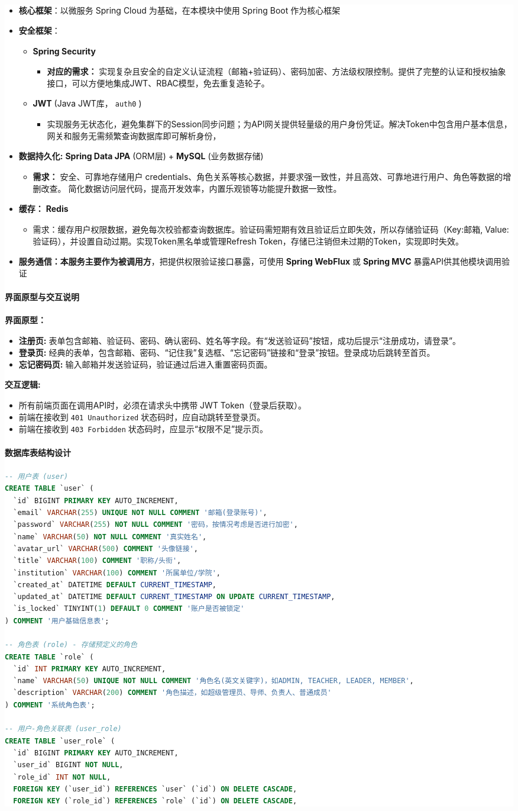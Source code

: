 - **核心框架**：以微服务 Spring Cloud 为基础，在本模块中使用 Spring Boot 作为核心框架

- **安全框架**：

    - **Spring Security**
        - **对应的需求：** 实现复杂且安全的自定义认证流程（邮箱+验证码）、密码加密、方法级权限控制。提供了完整的认证和授权抽象接口，可以方便地集成JWT、RBAC模型，免去重复造轮子。

    - **JWT** (Java JWT库， `auth0` )
        - 实现服务无状态化，避免集群下的Session同步问题；为API网关提供轻量级的用户身份凭证。解决Token中包含用户基本信息，网关和服务无需频繁查询数据库即可解析身份，

- **数据持久化:** **Spring Data JPA** (ORM层) + **MySQL** (业务数据存储)

    - **需求：** 安全、可靠地存储用户 credentials、角色关系等核心数据，并要求强一致性，并且高效、可靠地进行用户、角色等数据的增删改查。 简化数据访问层代码，提高开发效率，内置乐观锁等功能提升数据一致性。

- **缓存：** **Redis**

    - 需求：缓存用户权限数据，避免每次校验都查询数据库。验证码需短期有效且验证后立即失效，所以存储验证码（Key:邮箱, Value:验证码），并设置自动过期。实现Token黑名单或管理Refresh Token，存储已注销但未过期的Token，实现即时失效。

- **服务通信：**本服务主要作为**被调用方**，把提供权限验证接口暴露，可使用 **Spring WebFlux** 或 **Spring MVC** 暴露API供其他模块调用验证



#### 界面原型与交互说明

**界面原型：**

- **注册页:** 表单包含邮箱、验证码、密码、确认密码、姓名等字段。有“发送验证码”按钮，成功后提示“注册成功，请登录”。
- **登录页:** 经典的表单，包含邮箱、密码、“记住我”复选框、“忘记密码”链接和“登录”按钮。登录成功后跳转至首页。
- **忘记密码页:** 输入邮箱并发送验证码，验证通过后进入重置密码页面。

**交互逻辑:**

- 所有前端页面在调用API时，必须在请求头中携带 JWT Token（登录后获取）。
- 前端在接收到 `401 Unauthorized` 状态码时，应自动跳转至登录页。
- 前端在接收到 `403 Forbidden` 状态码时，应显示“权限不足”提示页。



#### 数据库表结构设计

```sql
-- 用户表 (user)
CREATE TABLE `user` (
  `id` BIGINT PRIMARY KEY AUTO_INCREMENT,
  `email` VARCHAR(255) UNIQUE NOT NULL COMMENT '邮箱(登录账号)',
  `password` VARCHAR(255) NOT NULL COMMENT '密码，按情况考虑是否进行加密',
  `name` VARCHAR(50) NOT NULL COMMENT '真实姓名',
  `avatar_url` VARCHAR(500) COMMENT '头像链接',
  `title` VARCHAR(100) COMMENT '职称/头衔',
  `institution` VARCHAR(100) COMMENT '所属单位/学院',
  `created_at` DATETIME DEFAULT CURRENT_TIMESTAMP,
  `updated_at` DATETIME DEFAULT CURRENT_TIMESTAMP ON UPDATE CURRENT_TIMESTAMP,
  `is_locked` TINYINT(1) DEFAULT 0 COMMENT '账户是否被锁定'
) COMMENT '用户基础信息表';

-- 角色表 (role) - 存储预定义的角色
CREATE TABLE `role` (
  `id` INT PRIMARY KEY AUTO_INCREMENT,
  `name` VARCHAR(50) UNIQUE NOT NULL COMMENT '角色名(英文关键字)，如ADMIN, TEACHER, LEADER, MEMBER',
  `description` VARCHAR(200) COMMENT '角色描述，如超级管理员、导师、负责人、普通成员'
) COMMENT '系统角色表';

-- 用户-角色关联表 (user_role)
CREATE TABLE `user_role` (
  `id` BIGINT PRIMARY KEY AUTO_INCREMENT,
  `user_id` BIGINT NOT NULL,
  `role_id` INT NOT NULL,
  FOREIGN KEY (`user_id`) REFERENCES `user` (`id`) ON DELETE CASCADE,
  FOREIGN KEY (`role_id`) REFERENCES `role` (`id`) ON DELETE CASCADE,
```